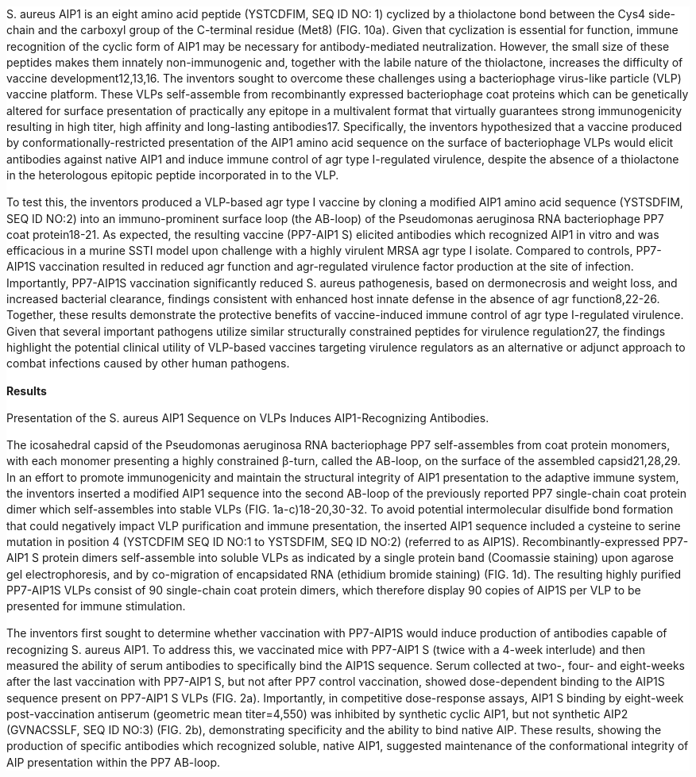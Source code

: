 S. aureus AIP1 is an eight amino acid peptide (YSTCDFIM, SEQ ID NO: 1) cyclized by a thiolactone bond between the Cys4 side-chain and the carboxyl group of the C-terminal residue (Met8) (FIG. 10a). Given that cyclization is essential for function, immune recognition of the cyclic form of AIP1 may be necessary for antibody-mediated neutralization. However, the small size of these peptides makes them innately non-immunogenic and, together with the labile nature of the thiolactone, increases the difficulty of vaccine development12,13,16. The inventors sought to overcome these challenges using a bacteriophage virus-like particle (VLP) vaccine platform. These VLPs self-assemble from recombinantly expressed bacteriophage coat proteins which can be genetically altered for surface presentation of practically any epitope in a multivalent format that virtually guarantees strong immunogenicity resulting in high titer, high affinity and long-lasting antibodies17. Specifically, the inventors hypothesized that a vaccine produced by conformationally-restricted presentation of the AIP1 amino acid sequence on the surface of bacteriophage VLPs would elicit antibodies against native AIP1 and induce immune control of agr type I-regulated virulence, despite the absence of a thiolactone in the heterologous epitopic peptide incorporated in to the VLP.

To test this, the inventors produced a VLP-based agr type I vaccine by cloning a modified AIP1 amino acid sequence (YSTSDFIM, SEQ ID NO:2) into an immuno-prominent surface loop (the AB-loop) of the Pseudomonas aeruginosa RNA bacteriophage PP7 coat protein18-21. As expected, the resulting vaccine (PP7-AIP1 S) elicited antibodies which recognized AIP1 in vitro and was efficacious in a murine SSTI model upon challenge with a highly virulent MRSA agr type I isolate. Compared to controls, PP7-AIP1S vaccination resulted in reduced agr function and agr-regulated virulence factor production at the site of infection. Importantly, PP7-AIP1S vaccination significantly reduced S. aureus pathogenesis, based on dermonecrosis and weight loss, and increased bacterial clearance, findings consistent with enhanced host innate defense in the absence of agr function8,22-26. Together, these results demonstrate the protective benefits of vaccine-induced immune control of agr type I-regulated virulence. Given that several important pathogens utilize similar structurally constrained peptides for virulence regulation27, the findings highlight the potential clinical utility of VLP-based vaccines targeting virulence regulators as an alternative or adjunct approach to combat infections caused by other human pathogens.

**Results**

Presentation of the S. aureus AIP1 Sequence on VLPs Induces AIP1-Recognizing Antibodies.

The icosahedral capsid of the Pseudomonas aeruginosa RNA bacteriophage PP7 self-assembles from coat protein monomers, with each monomer presenting a highly constrained β-turn, called the AB-loop, on the surface of the assembled capsid21,28,29. In an effort to promote immunogenicity and maintain the structural integrity of AIP1 presentation to the adaptive immune system, the inventors inserted a modified AIP1 sequence into the second AB-loop of the previously reported PP7 single-chain coat protein dimer which self-assembles into stable VLPs (FIG. 1a-c)18-20,30-32. To avoid potential intermolecular disulfide bond formation that could negatively impact VLP purification and immune presentation, the inserted AIP1 sequence included a cysteine to serine mutation in position 4 (YSTCDFIM SEQ ID NO:1 to YSTSDFIM, SEQ ID NO:2) (referred to as AIP1S). Recombinantly-expressed PP7-AIP1 S protein dimers self-assemble into soluble VLPs as indicated by a single protein band (Coomassie staining) upon agarose gel electrophoresis, and by co-migration of encapsidated RNA (ethidium bromide staining) (FIG. 1d). The resulting highly purified PP7-AIP1S VLPs consist of 90 single-chain coat protein dimers, which therefore display 90 copies of AIP1S per VLP to be presented for immune stimulation.

The inventors first sought to determine whether vaccination with PP7-AIP1S would induce production of antibodies capable of recognizing S. aureus AIP1. To address this, we vaccinated mice with PP7-AIP1 S (twice with a 4-week interlude) and then measured the ability of serum antibodies to specifically bind the AIP1S sequence. Serum collected at two-, four- and eight-weeks after the last vaccination with PP7-AIP1 S, but not after PP7 control vaccination, showed dose-dependent binding to the AIP1S sequence present on PP7-AIP1 S VLPs (FIG. 2a). Importantly, in competitive dose-response assays, AIP1 S binding by eight-week post-vaccination antiserum (geometric mean titer=4,550) was inhibited by synthetic cyclic AIP1, but not synthetic AIP2 (GVNACSSLF, SEQ ID NO:3) (FIG. 2b), demonstrating specificity and the ability to bind native AIP. These results, showing the production of specific antibodies which recognized soluble, native AIP1, suggested maintenance of the conformational integrity of AIP presentation within the PP7 AB-loop.
